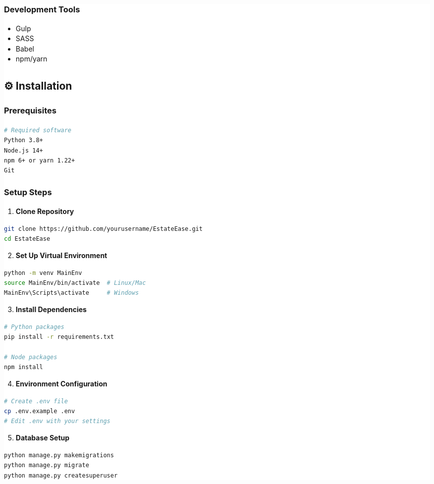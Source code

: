 ### Development Tools
- Gulp
- SASS
- Babel
- npm/yarn

## ⚙️ Installation

### Prerequisites
```bash
# Required software
Python 3.8+
Node.js 14+
npm 6+ or yarn 1.22+
Git
```

### Setup Steps

1. **Clone Repository**
```bash
git clone https://github.com/yourusername/EstateEase.git
cd EstateEase
```

2. **Set Up Virtual Environment**
```bash
python -m venv MainEnv
source MainEnv/bin/activate  # Linux/Mac
MainEnv\Scripts\activate     # Windows
```

3. **Install Dependencies**
```bash
# Python packages
pip install -r requirements.txt

# Node packages
npm install
```

4. **Environment Configuration**
```bash
# Create .env file
cp .env.example .env
# Edit .env with your settings
```

5. **Database Setup**
```bash
python manage.py makemigrations
python manage.py migrate
python manage.py createsuperuser
```
